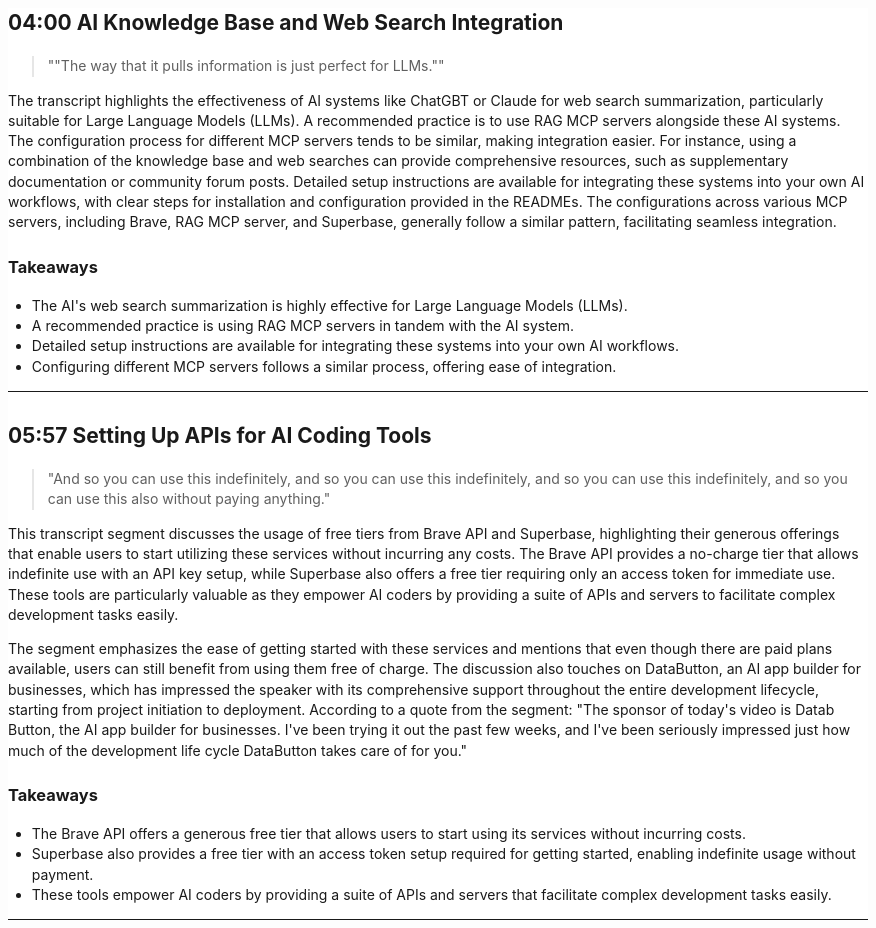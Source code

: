 
## 04:00 AI Knowledge Base and Web Search Integration

> ""The way that it pulls information is just perfect for LLMs.""

The transcript highlights the effectiveness of AI systems like ChatGBT or Claude for web search summarization, particularly suitable for Large Language Models (LLMs). A recommended practice is to use RAG MCP servers alongside these AI systems. The configuration process for different MCP servers tends to be similar, making integration easier. For instance, using a combination of the knowledge base and web searches can provide comprehensive resources, such as supplementary documentation or community forum posts. Detailed setup instructions are available for integrating these systems into your own AI workflows, with clear steps for installation and configuration provided in the READMEs. The configurations across various MCP servers, including Brave, RAG MCP server, and Superbase, generally follow a similar pattern, facilitating seamless integration.

### Takeaways

* The AI's web search summarization is highly effective for Large Language Models (LLMs).
* A recommended practice is using RAG MCP servers in tandem with the AI system.
* Detailed setup instructions are available for integrating these systems into your own AI workflows.
* Configuring different MCP servers follows a similar process, offering ease of integration.

---

## 05:57 Setting Up APIs for AI Coding Tools

> "And so you can use this indefinitely, and so you can use this indefinitely, and so you can use this indefinitely, and so you can use this also without paying anything."

This transcript segment discusses the usage of free tiers from Brave API and Superbase, highlighting their generous offerings that enable users to start utilizing these services without incurring any costs. The Brave API provides a no-charge tier that allows indefinite use with an API key setup, while Superbase also offers a free tier requiring only an access token for immediate use. These tools are particularly valuable as they empower AI coders by providing a suite of APIs and servers to facilitate complex development tasks easily.

The segment emphasizes the ease of getting started with these services and mentions that even though there are paid plans available, users can still benefit from using them free of charge. The discussion also touches on DataButton, an AI app builder for businesses, which has impressed the speaker with its comprehensive support throughout the entire development lifecycle, starting from project initiation to deployment. According to a quote from the segment: "The sponsor of today's video is Datab Button, the AI app builder for businesses. I've been trying it out the past few weeks, and I've been seriously impressed just how much of the development life cycle DataButton takes care of for you."

### Takeaways

* The Brave API offers a generous free tier that allows users to start using its services without incurring costs.
* Superbase also provides a free tier with an access token setup required for getting started, enabling indefinite usage without payment.
* These tools empower AI coders by providing a suite of APIs and servers that facilitate complex development tasks easily.

---